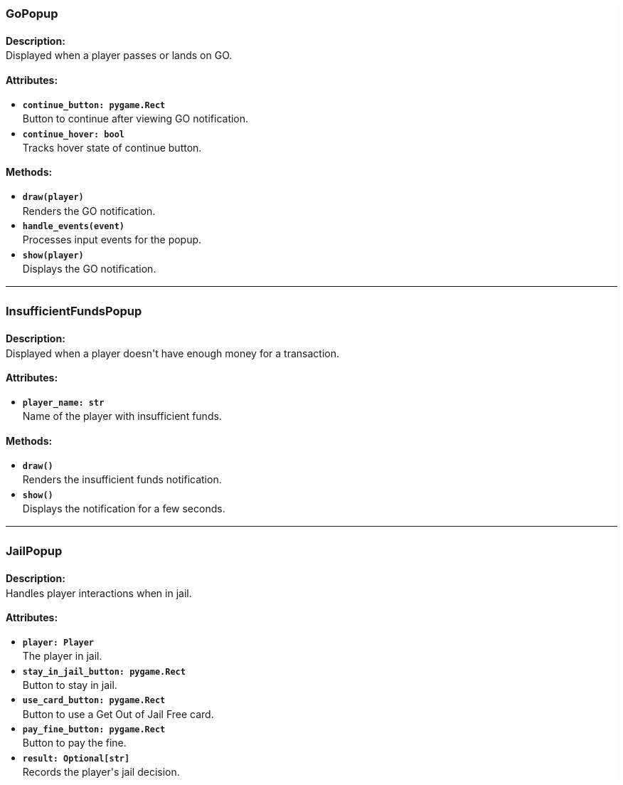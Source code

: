 
### GoPopup
**Description:**  
Displayed when a player passes or lands on GO.

**Attributes:**
- **`continue_button: pygame.Rect`**  
  Button to continue after viewing GO notification.
- **`continue_hover: bool`**  
  Tracks hover state of continue button.

**Methods:**
- **`draw(player)`**  
  Renders the GO notification.
- **`handle_events(event)`**  
  Processes input events for the popup.
- **`show(player)`**  
  Displays the GO notification.

---

### InsufficientFundsPopup
**Description:**  
Displayed when a player doesn't have enough money for a transaction.

**Attributes:**
- **`player_name: str`**  
  Name of the player with insufficient funds.

**Methods:**
- **`draw()`**  
  Renders the insufficient funds notification.
- **`show()`**  
  Displays the notification for a few seconds.

---

### JailPopup
**Description:**  
Handles player interactions when in jail.

**Attributes:**
- **`player: Player`**  
  The player in jail.
- **`stay_in_jail_button: pygame.Rect`**  
  Button to stay in jail.
- **`use_card_button: pygame.Rect`**  
  Button to use a Get Out of Jail Free card.
- **`pay_fine_button: pygame.Rect`**  
  Button to pay the fine.
- **`result: Optional[str]`**  
  Records the player's jail decision.
